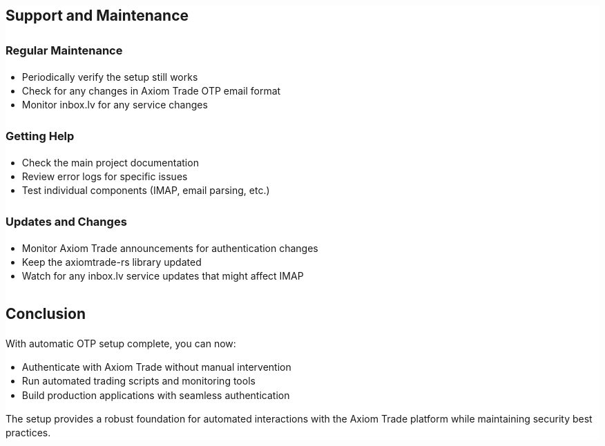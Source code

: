 ## Support and Maintenance

### Regular Maintenance
- Periodically verify the setup still works
- Check for any changes in Axiom Trade OTP email format
- Monitor inbox.lv for any service changes

### Getting Help
- Check the main project documentation
- Review error logs for specific issues
- Test individual components (IMAP, email parsing, etc.)

### Updates and Changes
- Monitor Axiom Trade announcements for authentication changes
- Keep the axiomtrade-rs library updated
- Watch for any inbox.lv service updates that might affect IMAP

## Conclusion

With automatic OTP setup complete, you can now:
- Authenticate with Axiom Trade without manual intervention
- Run automated trading scripts and monitoring tools
- Build production applications with seamless authentication

The setup provides a robust foundation for automated interactions with the Axiom Trade platform while maintaining security best practices.